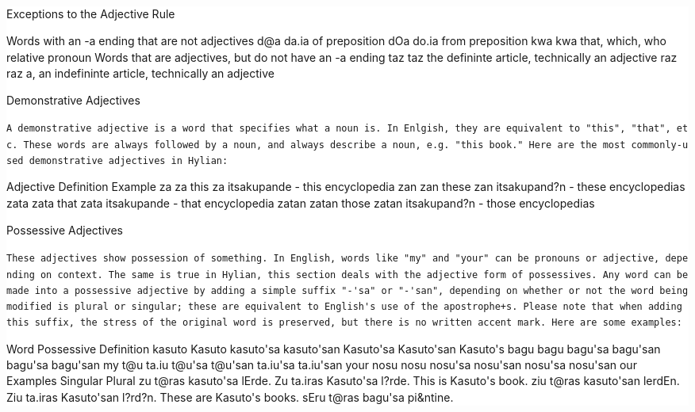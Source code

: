 Exceptions to the Adjective Rule



Words with an -a ending that are not adjectives
d@a
da.ia
of	preposition
dOa
do.ia
from	preposition
kwa
kwa
that, which, who	relative pronoun
Words that are adjectives, but do not have an -a ending
taz
taz	the	defininte article, technically an adjective
raz
raz	a, an	indefininte article, technically an adjective

Demonstrative Adjectives

    A demonstrative adjective is a word that specifies what a noun is. In Enlgish, they are equivalent to "this", "that", etc. These words are always followed by a noun, and always describe a noun, e.g. "this book." Here are the most commonly-used demonstrative adjectives in Hylian: 
 
Adjective
Definition
Example
za	za	this	za itsakupande - this encyclopedia
zan	zan	these	zan itsakupand?n - these encyclopedias
zata	zata	that	zata itsakupande - that encyclopedia
zatan	zatan	those	zatan itsakupand?n - those encyclopedias

Possessive Adjectives

    These adjectives show possession of something. In English, words like "my" and "your" can be pronouns or adjective, depending on context. The same is true in Hylian, this section deals with the adjective form of possessives. Any word can be made into a possessive adjective by adding a simple suffix "-'sa" or "-'san", depending on whether or not the word being modified is plural or singular; these are equivalent to English's use of the apostrophe+s. Please note that when adding this suffix, the stress of the original word is preserved, but there is no written accent mark. Here are some examples: 
 
Word
Possessive
Definition
kasuto	Kasuto	kasuto'sa 
kasuto'san	Kasuto'sa 
Kasuto'san	Kasuto's
bagu	bagu	bagu'sa 
bagu'san	bagu'sa 
bagu'san	my
t@u	ta.iu	t@u'sa 
t@u'san	ta.iu'sa 
ta.iu'san	your
nosu	nosu	nosu'sa 
nosu'san	nosu'sa 
nosu'san	our
Examples
Singular
Plural
zu t@ras kasuto'sa lErde. 
Zu ta.iras Kasuto'sa l?rde. 
This is Kasuto's book.	ziu t@ras kasuto'san lerdEn. 
Ziu ta.iras Kasuto'san l?rd?n. 
These are Kasuto's books.
sEru t@ras bagu'sa pi&ntine. 
